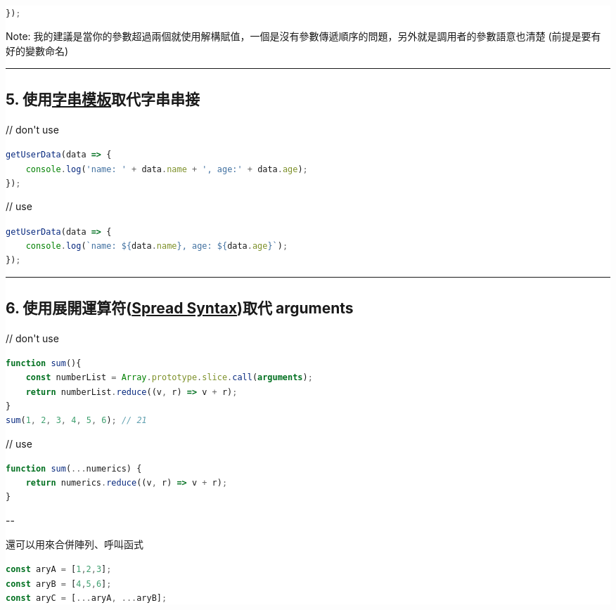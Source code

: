 ```js
});
```

Note: 
我的建議是當你的參數超過兩個就使用解構賦值，一個是沒有參數傳遞順序的問題，另外就是調用者的參數語意也清楚
(前提是要有好的變數命名)


---

## 5. 使用[字串模板](https://developer.mozilla.org/en-US/docs/Web/JavaScript/Reference/Template_literals)取代字串串接

// don't use
```js
getUserData(data => {
    console.log('name: ' + data.name + ', age:' + data.age);
});
```

// use
```js
getUserData(data => {
    console.log(`name: ${data.name}, age: ${data.age}`);
});
```

---

## 6. 使用展開運算符([Spread Syntax](https://developer.mozilla.org/en-US/docs/Web/JavaScript/Reference/Operators/Spread_syntax))取代 arguments

// don't use
```js
function sum(){
    const numberList = Array.prototype.slice.call(arguments);
    return numberList.reduce((v, r) => v + r);
}
sum(1, 2, 3, 4, 5, 6); // 21
```

// use
```js
function sum(...numerics) {
    return numerics.reduce((v, r) => v + r);
}
```

--

還可以用來合併陣列、呼叫函式

```js
const aryA = [1,2,3];
const aryB = [4,5,6];
const aryC = [...aryA, ...aryB];
```
